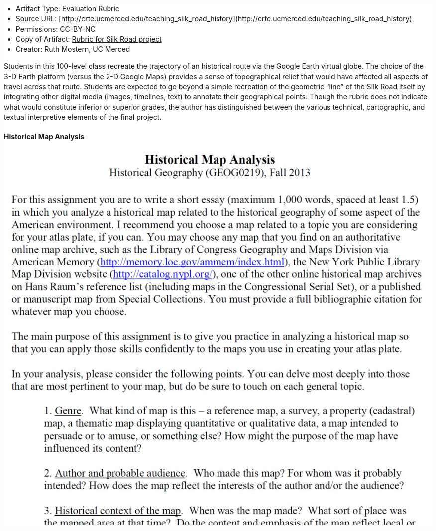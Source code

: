* Artifact Type: Evaluation Rubric
* Source URL: [http://crte.ucmerced.edu/teaching_silk_road_history](http://crte.ucmerced.edu/teaching_silk_road_history)
* Permissions: CC-BY-NC
* Copy of Artifact: [Rubric for Silk Road project](files/Mapping-3-Rubric-for-Final-Project-Silk-Road.pdf)
* Creator: Ruth Mostern, UC Merced

Students in this 100-level class recreate the trajectory of an historical route via the Google Earth virtual globe. The choice of the 3-D Earth platform (versus the 2-D Google Maps) provides a sense of topographical relief that would have affected all aspects of travel across that route. Students are expected to go beyond a simple recreation of the geometric “line” of the Silk Road itself by integrating other digital media (images, timelines, text) to annotate their geographical points. Though the rubric does not indicate what would constitute inferior or superior grades, the author has distinguished between the various technical, cartographic, and textual interpretive elements of the final project. 

#### Historical Map Analysis

![screenshot](images/screenshot-mapping-4-Historical-Map-Analysis.png)
